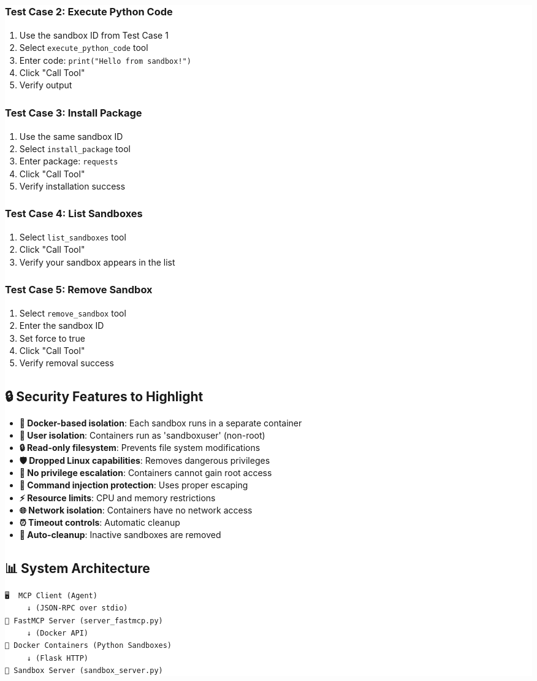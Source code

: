 ### Test Case 2: Execute Python Code
1. Use the sandbox ID from Test Case 1
2. Select `execute_python_code` tool
3. Enter code: `print("Hello from sandbox!")`
4. Click "Call Tool"
5. Verify output

### Test Case 3: Install Package
1. Use the same sandbox ID
2. Select `install_package` tool
3. Enter package: `requests`
4. Click "Call Tool"
5. Verify installation success

### Test Case 4: List Sandboxes
1. Select `list_sandboxes` tool
2. Click "Call Tool"
3. Verify your sandbox appears in the list

### Test Case 5: Remove Sandbox
1. Select `remove_sandbox` tool
2. Enter the sandbox ID
3. Set force to true
4. Click "Call Tool"
5. Verify removal success

## 🔒 Security Features to Highlight

- **🐳 Docker-based isolation**: Each sandbox runs in a separate container
- **👤 User isolation**: Containers run as 'sandboxuser' (non-root)
- **🔒 Read-only filesystem**: Prevents file system modifications
- **🛡️ Dropped Linux capabilities**: Removes dangerous privileges
- **🚫 No privilege escalation**: Containers cannot gain root access
- **🔐 Command injection protection**: Uses proper escaping
- **⚡ Resource limits**: CPU and memory restrictions
- **🌐 Network isolation**: Containers have no network access
- **⏰ Timeout controls**: Automatic cleanup
- **🧹 Auto-cleanup**: Inactive sandboxes are removed

## 📊 System Architecture

```
🖥️  MCP Client (Agent)
     ↓ (JSON-RPC over stdio)
🚀 FastMCP Server (server_fastmcp.py)
     ↓ (Docker API)
🐳 Docker Containers (Python Sandboxes)
     ↓ (Flask HTTP)
🔧 Sandbox Server (sandbox_server.py)
```
